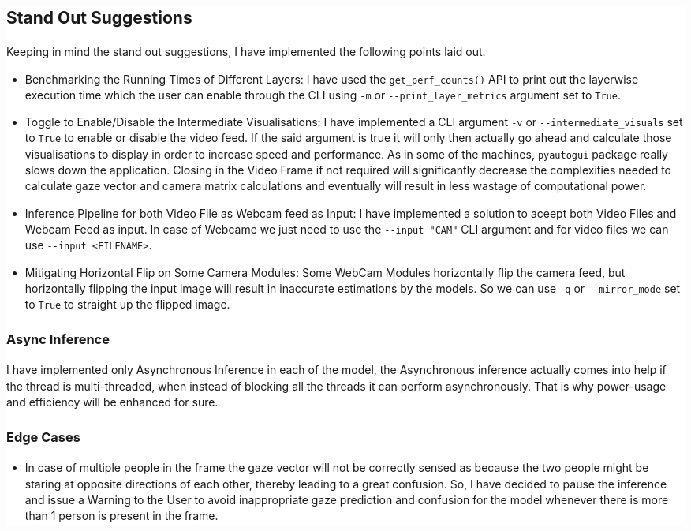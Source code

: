 ## Stand Out Suggestions

Keeping in mind the stand out suggestions, I have implemented the following points laid out. 
 - Benchmarking the Running Times of Different Layers: I have used the `get_perf_counts()` API to print out the layerwise execution time which the user can enable through the CLI using `-m` or `--print_layer_metrics` argument set to `True`. 
 
 - Toggle to Enable/Disable the Intermediate Visualisations: I have implemented a CLI argument `-v` or `--intermediate_visuals` set to `True` to enable or disable the video feed. If the said argument is true it will only then actually go ahead and calculate those visualisations to display in order to increase speed and performance. As in some of the machines, `pyautogui` package really slows down the application. Closing in the Video Frame if not required will significantly decrease the complexities needed to calculate gaze vector and camera matrix calculations and eventually will result in less wastage of computational power. 

 - Inference Pipeline for both Video File as Webcam feed as Input: I have implemented a solution to aceept both Video Files and Webcam Feed as input. In case of Webcame we just need to use the `--input "CAM"` CLI argument and for video files we can use `--input <FILENAME>`. 

 - Mitigating Horizontal Flip on Some Camera Modules: Some WebCam Modules horizontally flip the camera feed, but horizontally flipping the input image will result in inaccurate estimations by the models. So we can use `-q` or `--mirror_mode` set to `True` to straight up the flipped image. 

### Async Inference

I have implemented only Asynchronous Inference in each of the model, the Asynchronous inference actually comes into help if the thread is multi-threaded, when instead of blocking all the threads it can perform asynchronously. That is why power-usage and efficiency will be enhanced for sure. 

### Edge Cases

 -  In case of multiple people in the frame the gaze vector will not be correctly sensed as because the two people might be staring at opposite directions of each other, thereby leading to a great confusion. So, I have decided to pause the inference and issue a Warning to the User to avoid inappropriate gaze prediction and confusion for the model whenever there is more than 1 person is present in the frame. 


